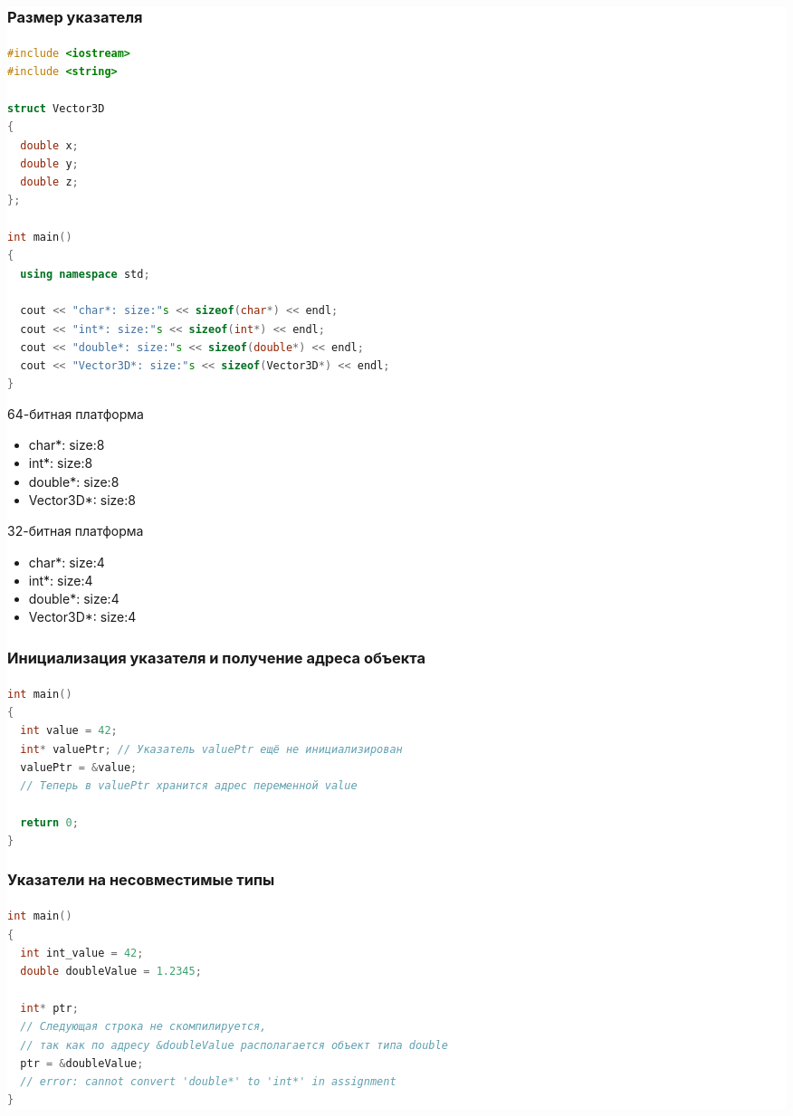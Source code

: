 ### Размер указателя

```c++
#include <iostream>
#include <string>
 
struct Vector3D
{
  double x;
  double y;
  double z;
};
 
int main()
{
  using namespace std;
 
  cout << "char*: size:"s << sizeof(char*) << endl;
  cout << "int*: size:"s << sizeof(int*) << endl;
  cout << "double*: size:"s << sizeof(double*) << endl;
  cout << "Vector3D*: size:"s << sizeof(Vector3D*) << endl;
}
```

64-битная платформа
- char*: size:8
- int*: size:8
- double*: size:8
- Vector3D*: size:8

32-битная платформа
- char*: size:4
- int*: size:4
- double*: size:4
- Vector3D*: size:4

### Инициализация указателя и получение адреса объекта
```c++
int main()
{
  int value = 42;
  int* valuePtr; // Указатель valuePtr ещё не инициализирован
  valuePtr = &value;
  // Теперь в valuePtr хранится адрес переменной value
 
  return 0;
}
```

### Указатели на несовместимые типы
```c++
int main()
{
  int int_value = 42;
  double doubleValue = 1.2345;
 
  int* ptr;
  // Следующая строка не скомпилируется,
  // так как по адресу &doubleValue располагается объект типа double
  ptr = &doubleValue;
  // error: cannot convert 'double*' to 'int*' in assignment
}
```

